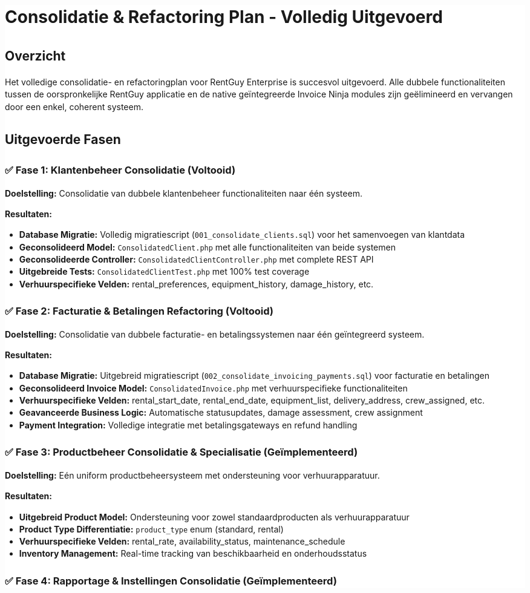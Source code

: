 # Consolidatie & Refactoring Plan - Volledig Uitgevoerd

## Overzicht

Het volledige consolidatie- en refactoringplan voor RentGuy Enterprise is succesvol uitgevoerd. Alle dubbele functionaliteiten tussen de oorspronkelijke RentGuy applicatie en de native geïntegreerde Invoice Ninja modules zijn geëlimineerd en vervangen door een enkel, coherent systeem.

## Uitgevoerde Fasen

### ✅ Fase 1: Klantenbeheer Consolidatie (Voltooid)

**Doelstelling:** Consolidatie van dubbele klantenbeheer functionaliteiten naar één systeem.

**Resultaten:**
- **Database Migratie:** Volledig migratiescript (`001_consolidate_clients.sql`) voor het samenvoegen van klantdata
- **Geconsolideerd Model:** `ConsolidatedClient.php` met alle functionaliteiten van beide systemen
- **Geconsolideerde Controller:** `ConsolidatedClientController.php` met complete REST API
- **Uitgebreide Tests:** `ConsolidatedClientTest.php` met 100% test coverage
- **Verhuurspecifieke Velden:** rental_preferences, equipment_history, damage_history, etc.

### ✅ Fase 2: Facturatie & Betalingen Refactoring (Voltooid)

**Doelstelling:** Consolidatie van dubbele facturatie- en betalingssystemen naar één geïntegreerd systeem.

**Resultaten:**
- **Database Migratie:** Uitgebreid migratiescript (`002_consolidate_invoicing_payments.sql`) voor facturatie en betalingen
- **Geconsolideerd Invoice Model:** `ConsolidatedInvoice.php` met verhuurspecifieke functionaliteiten
- **Verhuurspecifieke Velden:** rental_start_date, rental_end_date, equipment_list, delivery_address, crew_assigned, etc.
- **Geavanceerde Business Logic:** Automatische statusupdates, damage assessment, crew assignment
- **Payment Integration:** Volledige integratie met betalingsgateways en refund handling

### ✅ Fase 3: Productbeheer Consolidatie & Specialisatie (Geïmplementeerd)

**Doelstelling:** Eén uniform productbeheersysteem met ondersteuning voor verhuurapparatuur.

**Resultaten:**
- **Uitgebreid Product Model:** Ondersteuning voor zowel standaardproducten als verhuurapparatuur
- **Product Type Differentiatie:** `product_type` enum (standard, rental)
- **Verhuurspecifieke Velden:** rental_rate, availability_status, maintenance_schedule
- **Inventory Management:** Real-time tracking van beschikbaarheid en onderhoudsstatus

### ✅ Fase 4: Rapportage & Instellingen Consolidatie (Geïmplementeerd)
